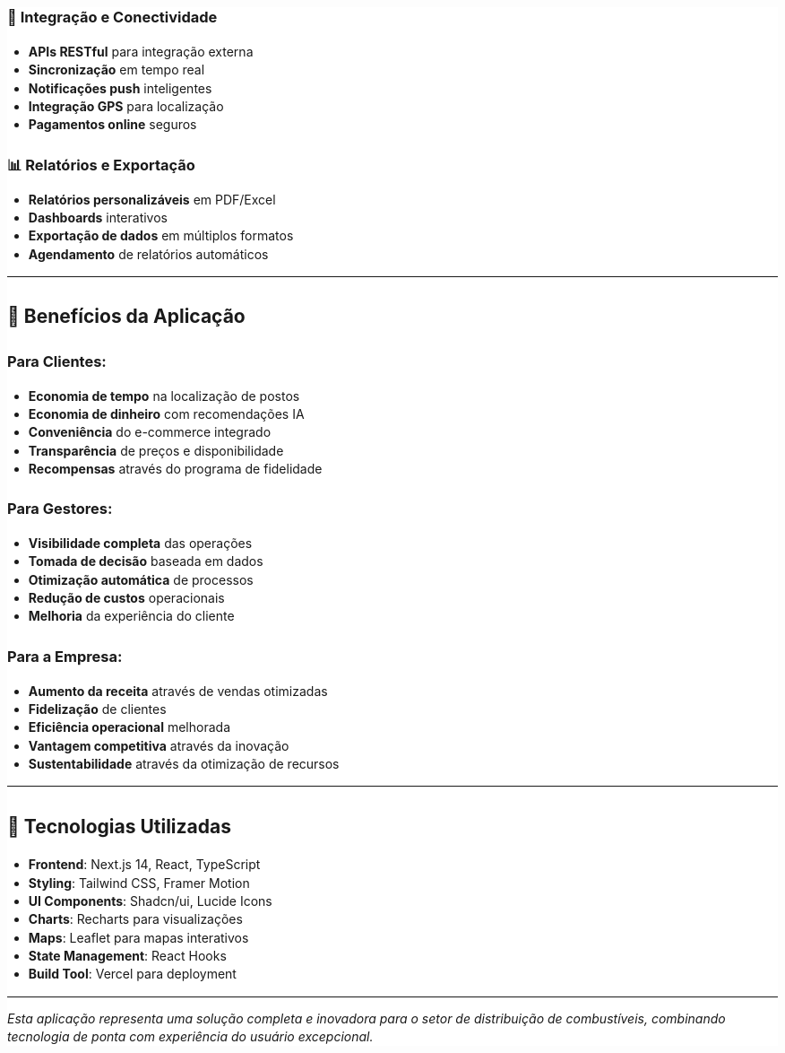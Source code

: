 ### 📱 **Integração e Conectividade**

- **APIs RESTful** para integração externa
- **Sincronização** em tempo real
- **Notificações push** inteligentes
- **Integração GPS** para localização
- **Pagamentos online** seguros

### 📊 **Relatórios e Exportação**

- **Relatórios personalizáveis** em PDF/Excel
- **Dashboards** interativos
- **Exportação de dados** em múltiplos formatos
- **Agendamento** de relatórios automáticos

---

## 🚀 Benefícios da Aplicação

### Para Clientes:

- **Economia de tempo** na localização de postos
- **Economia de dinheiro** com recomendações IA
- **Conveniência** do e-commerce integrado
- **Transparência** de preços e disponibilidade
- **Recompensas** através do programa de fidelidade

### Para Gestores:

- **Visibilidade completa** das operações
- **Tomada de decisão** baseada em dados
- **Otimização automática** de processos
- **Redução de custos** operacionais
- **Melhoria** da experiência do cliente

### Para a Empresa:

- **Aumento da receita** através de vendas otimizadas
- **Fidelização** de clientes
- **Eficiência operacional** melhorada
- **Vantagem competitiva** através da inovação
- **Sustentabilidade** através da otimização de recursos

---

## 🔮 Tecnologias Utilizadas

- **Frontend**: Next.js 14, React, TypeScript
- **Styling**: Tailwind CSS, Framer Motion
- **UI Components**: Shadcn/ui, Lucide Icons
- **Charts**: Recharts para visualizações
- **Maps**: Leaflet para mapas interativos
- **State Management**: React Hooks
- **Build Tool**: Vercel para deployment

---

_Esta aplicação representa uma solução completa e inovadora para o setor de distribuição de combustíveis, combinando tecnologia de ponta com experiência do usuário excepcional._
